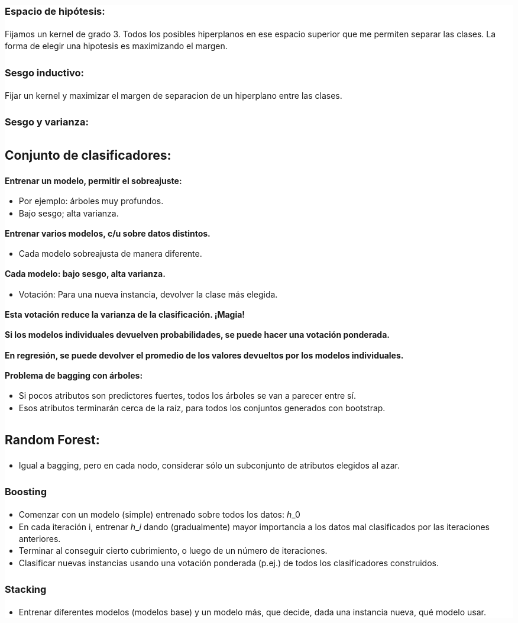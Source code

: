 ### Espacio de hipótesis:

Fijamos un kernel de grado 3. Todos los posibles hiperplanos en ese espacio superior que me permiten separar las clases. La forma de elegir una hipotesis es maximizando el margen.

### Sesgo inductivo:

Fijar un kernel y maximizar el margen de separacion de un hiperplano entre las clases.

### Sesgo y varianza:

## Conjunto de clasificadores:

**Entrenar un modelo, permitir el sobreajuste:**

- Por ejemplo: árboles muy profundos.
- Bajo sesgo; alta varianza.

**Entrenar varios modelos, c/u sobre datos distintos.**

- Cada modelo sobreajusta de manera diferente.

**Cada modelo: bajo sesgo, alta varianza.**

- Votación: Para una nueva instancia, devolver la clase más elegida.

**Esta votación reduce la varianza de la clasificación. ¡Magia!**

**Si los modelos individuales devuelven probabilidades, se puede hacer una votación ponderada.**

**En regresión, se puede devolver el promedio de los valores devueltos por los modelos individuales.**

**Problema de bagging con árboles:**

- Si pocos atributos son predictores fuertes, todos los árboles se van a parecer entre sí.
- Esos atributos terminarán cerca de la raíz, para todos los conjuntos generados con bootstrap.

## Random Forest:

- Igual a bagging, pero en cada nodo, considerar sólo un subconjunto de atributos elegidos al azar.

### Boosting

- Comenzar con un modelo (simple) entrenado sobre todos los datos: $h\_{0}$
- En cada iteración i, entrenar $h\_{i}$ dando (gradualmente) mayor importancia a los datos mal clasificados por las iteraciones anteriores.
- Terminar al conseguir cierto cubrimiento, o luego de un número de iteraciones.
- Clasificar nuevas instancias usando una votación ponderada (p.ej.) de todos los clasificadores construidos.

### Stacking

- Entrenar diferentes modelos (modelos base) y un modelo más, que decide, dada una instancia nueva, qué modelo usar.
